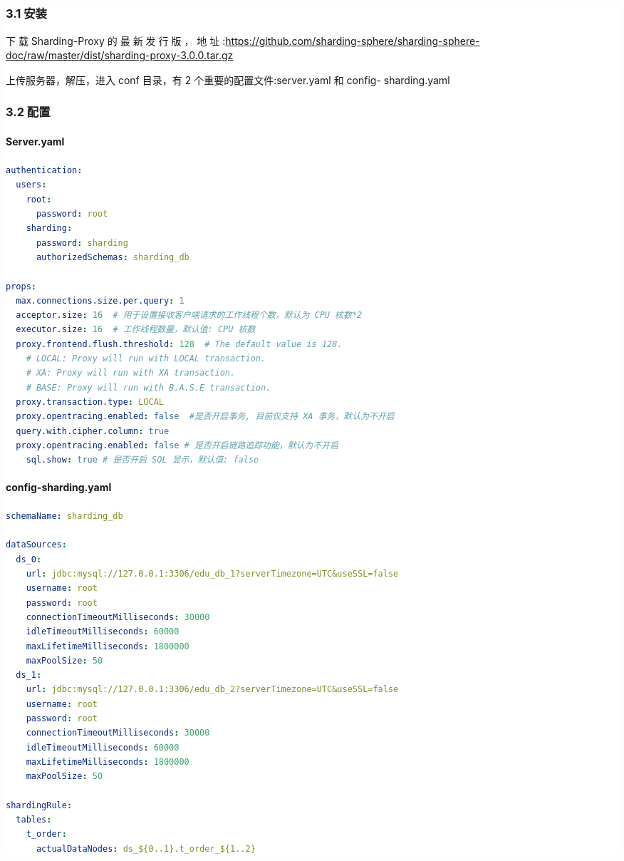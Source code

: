 ### 3.1 安装

下 载 Sharding-Proxy 的 最 新 发 行 版 ， 地 址 :https://github.com/sharding-sphere/sharding-sphere-doc/raw/master/dist/sharding-proxy-3.0.0.tar.gz

上传服务器，解压，进入 conf 目录，有 2 个重要的配置文件:server.yaml 和 config- sharding.yaml



### 3.2 配置

#### Server.yaml

```yaml
authentication:
  users:
    root:
      password: root
    sharding:
      password: sharding 
      authorizedSchemas: sharding_db

props:
  max.connections.size.per.query: 1
  acceptor.size: 16  # 用于设置接收客户端请求的工作线程个数，默认为 CPU 核数*2
  executor.size: 16  # 工作线程数量，默认值: CPU 核数
  proxy.frontend.flush.threshold: 128  # The default value is 128.
    # LOCAL: Proxy will run with LOCAL transaction.
    # XA: Proxy will run with XA transaction.
    # BASE: Proxy will run with B.A.S.E transaction.
  proxy.transaction.type: LOCAL
  proxy.opentracing.enabled: false  #是否开启事务, 目前仅支持 XA 事务，默认为不开启
  query.with.cipher.column: true
  proxy.opentracing.enabled: false # 是否开启链路追踪功能，默认为不开启
	sql.show: true # 是否开启 SQL 显示，默认值: false

```



#### config-sharding.yaml

```yaml
schemaName: sharding_db

dataSources:
  ds_0:
    url: jdbc:mysql://127.0.0.1:3306/edu_db_1?serverTimezone=UTC&useSSL=false
    username: root
    password: root
    connectionTimeoutMilliseconds: 30000
    idleTimeoutMilliseconds: 60000
    maxLifetimeMilliseconds: 1800000
    maxPoolSize: 50
  ds_1:
    url: jdbc:mysql://127.0.0.1:3306/edu_db_2?serverTimezone=UTC&useSSL=false
    username: root
    password: root
    connectionTimeoutMilliseconds: 30000
    idleTimeoutMilliseconds: 60000
    maxLifetimeMilliseconds: 1800000
    maxPoolSize: 50

shardingRule:
  tables:
    t_order:
      actualDataNodes: ds_${0..1}.t_order_${1..2}
```